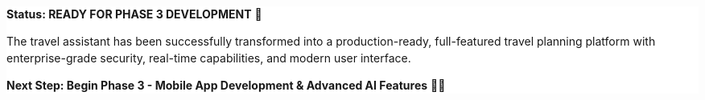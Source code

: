 **Status: READY FOR PHASE 3 DEVELOPMENT** 🚀

The travel assistant has been successfully transformed into a production-ready, full-featured travel planning platform with enterprise-grade security, real-time capabilities, and modern user interface.

**Next Step: Begin Phase 3 - Mobile App Development & Advanced AI Features** 📱🤖

